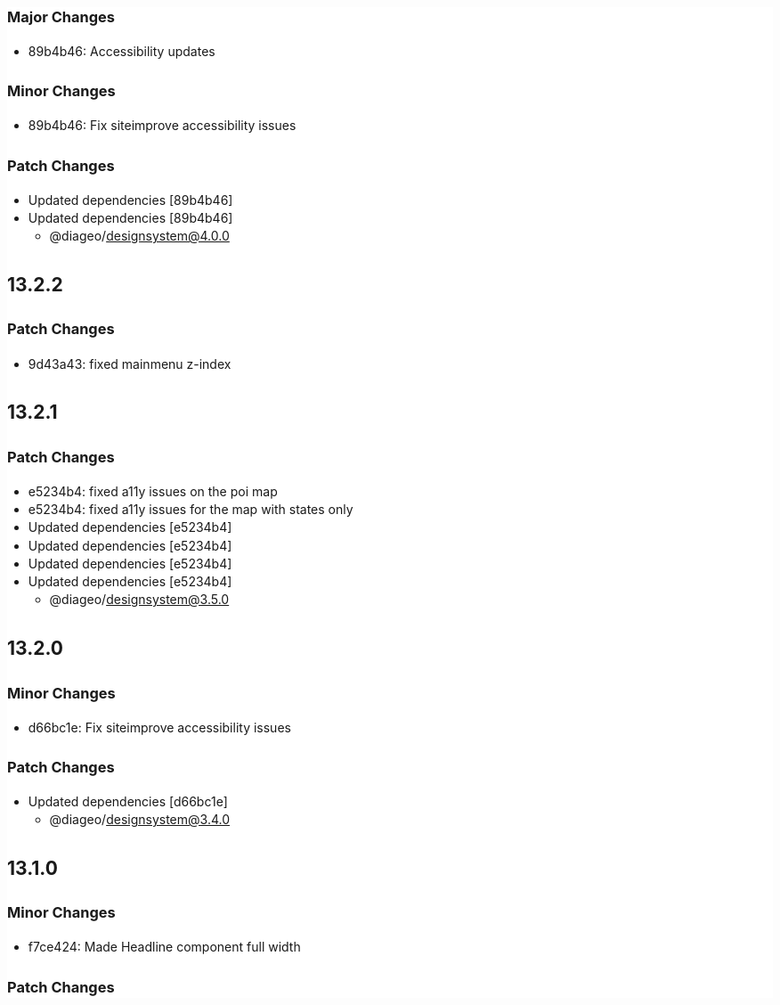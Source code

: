 ### Major Changes

- 89b4b46: Accessibility updates

### Minor Changes

- 89b4b46: Fix siteimprove accessibility issues

### Patch Changes

- Updated dependencies [89b4b46]
- Updated dependencies [89b4b46]
  - @diageo/designsystem@4.0.0

## 13.2.2

### Patch Changes

- 9d43a43: fixed mainmenu z-index

## 13.2.1

### Patch Changes

- e5234b4: fixed a11y issues on the poi map
- e5234b4: fixed a11y issues for the map with states only
- Updated dependencies [e5234b4]
- Updated dependencies [e5234b4]
- Updated dependencies [e5234b4]
- Updated dependencies [e5234b4]
  - @diageo/designsystem@3.5.0

## 13.2.0

### Minor Changes

- d66bc1e: Fix siteimprove accessibility issues

### Patch Changes

- Updated dependencies [d66bc1e]
  - @diageo/designsystem@3.4.0

## 13.1.0

### Minor Changes

- f7ce424: Made Headline component full width

### Patch Changes

